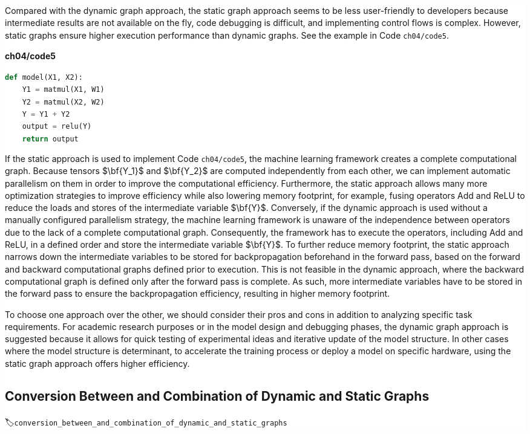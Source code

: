 Compared with the dynamic graph approach, the static graph approach
seems to be less user-friendly to developers because intermediate
results are not available on the fly, code debugging is difficult, and
implementing control flows is complex. However, static graphs ensure
higher execution performance than dynamic graphs. See the example in
Code `ch04/code5`.

**ch04/code5**
```python
def model(X1, X2):
    Y1 = matmul(X1, W1)
    Y2 = matmul(X2, W2)
    Y = Y1 + Y2
    output = relu(Y)
    return output
```

If the static approach is used to implement Code
`ch04/code5`, the machine learning framework creates a
complete computational graph. Because tensors $\bf{Y_1}$ and $\bf{Y_2}$
are computed independently from each other, we can implement automatic
parallelism on them in order to improve the computational efficiency.
Furthermore, the static approach allows many more optimization
strategies to improve efficiency while also lowering memory footprint,
for example, fusing operators Add and ReLU to reduce the loads and
stores of the intermediate variable $\bf{Y}$. Conversely, if the dynamic
approach is used without a manually configured parallelism strategy, the
machine learning framework is unaware of the independence between
operators due to the lack of a complete computational graph.
Consequently, the framework has to execute the operators, including Add
and ReLU, in a defined order and store the intermediate variable
$\bf{Y}$. To further reduce memory footprint, the static approach
narrows down the intermediate variables to be stored for backpropagation
beforehand in the forward pass, based on the forward and backward
computational graphs defined prior to execution. This is not feasible in
the dynamic approach, where the backward computational graph is defined
only after the forward pass is complete. As such, more intermediate
variables have to be stored in the forward pass to ensure the
backpropagation efficiency, resulting in higher memory footprint.

To choose one approach over the other, we should consider their pros and
cons in addition to analyzing specific task requirements. For academic
research purposes or in the model design and debugging phases, the
dynamic graph approach is suggested because it allows for quick testing
of experimental ideas and iterative update of the model structure. In
other cases where the model structure is determinant, to accelerate the
training process or deploy a model on specific hardware, using the
static graph approach offers higher efficiency.

## Conversion Between and Combination of Dynamic and Static Graphs
:label:`conversion_between_and_combination_of_dynamic_and_static_graphs`
